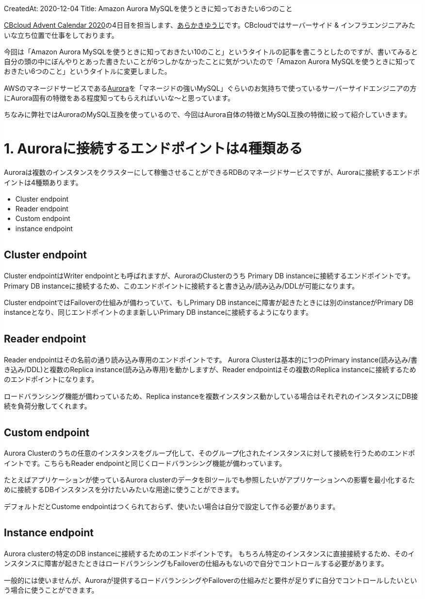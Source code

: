 CreatedAt: 2020-12-04
Title: Amazon Aurora MySQLを使うときに知っておきたい6つのこと

[CBcloud Advent Calendar 2020](https://qiita.com/advent-calendar/2020/cbcloud)の4日目を担当します、[あらかきゆうじ](https://twitter.com/arakaji)です。CBcloudではサーバーサイド & インフラエンジニアみたいな立ち位置で仕事をしております。

今回は「Amazon Aurora MySQLを使うときに知っておきたい10のこと」というタイトルの記事を書こうとしたのですが、書いてみると自分の頭の中にぼんやりとあった書きたいことが6つしかなかったことに気がついたので「Amazon Aurora MySQLを使うときに知っておきたい6つのこと」というタイトルに変更しました。

AWSのマネージドサービスである[Aurora](https://aws.amazon.com/jp/rds/aurora/?aurora-whats-new.sort-by=item.additionalFields.postDateTime&aurora-whats-new.sort-order=desc)を「マネージドの強いMySQL」ぐらいのお気持ちで使っているサーバーサイドエンジニアの方にAurora固有の特徴をある程度知ってもらえればいいな〜と思っています。

ちなみに弊社ではAuroraのMySQL互換を使っているので、今回はAurora自体の特徴とMySQL互換の特徴に絞って紹介していきます。

# 1. Auroraに接続するエンドポイントは4種類ある
Auroraは複数のインスタンスをクラスターにして稼働させることができるRDBのマネージドサービスですが、Auroraに接続するエンドポイントは4種類あります。

- Cluster endpoint
- Reader endpoint
- Custom endpoint
- instance endpoint

## Cluster endpoint
Cluster endpointはWriter endpointとも呼ばれますが、AuroraのClusterのうち Primary DB instanceに接続するエンドポイントです。Primary DB instanceに接続するため、このエンドポイントに接続すると書き込み/読み込み/DDLが可能になります。

Cluster endpointではFailoverの仕組みが備わっていて、もしPrimary DB instanceに障害が起きたときには別のinstanceがPrimary DB instanceとなり、同じエンドポイントのまま新しいPrimary DB instanceに接続するようになります。

## Reader endpoint
Reader endpointはその名前の通り読み込み専用のエンドポイントです。
Aurora Clusterは基本的に1つのPrimary instance(読み込み/書き込み/DDL)と複数のReplica instance(読み込み専用)を動かしますが、Reader endpointはその複数のReplica instanceに接続するためのエンドポイントになります。

ロードバランシング機能が備わっているため、Replica instanceを複数インスタンス動かしている場合はそれぞれのインスタンスにDB接続を負荷分散してくれます。

## Custom endpoint
Aurora Clusterのうちの任意のインスタンスをグループ化して、そのグループ化されたインスタンスに対して接続を行うためのエンドポイントです。こちらもReader endpointと同じくロードバランシング機能が備わっています。

たとえばアプリケーションが使っているAurora clusterのデータをBIツールでも参照したいがアプリケーションへの影響を最小化するために接続するDBインスタンスを分けたいみたいな用途に使うことができます。

デフォルトだとCustome endpointはつくられておらず、使いたい場合は自分で設定して作る必要があります。


## Instance endpoint
Aurora clusterの特定のDB instanceに接続するためのエンドポイントです。
もちろん特定のインスタンスに直接接続するため、そのインスタンスに障害が起きたときはロードバランシングもFailoverの仕組みもないので自分でコントロールする必要があります。

一般的には使いませんが、Auroraが提供するロードバランシングやFailoverの仕組みだと要件が足りずに自分でコントロールしたいという場合に使うことができます。
